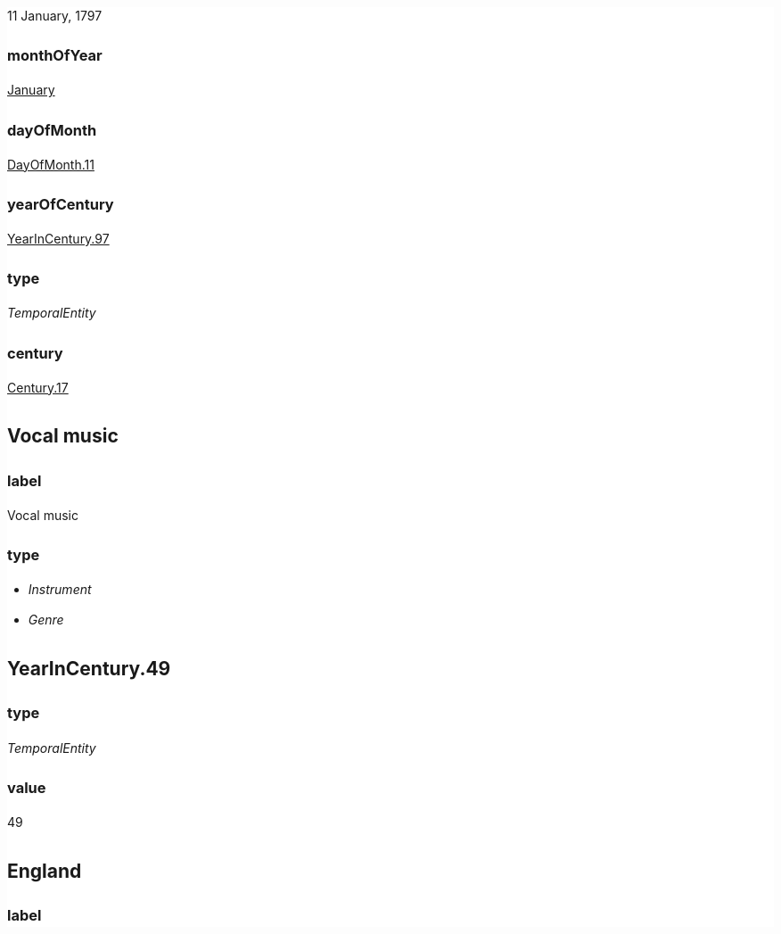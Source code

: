 
11 January, 1797

### monthOfYear


[January](#January)

### dayOfMonth


[DayOfMonth.11](#DayOfMonth.11)

### yearOfCentury


[YearInCentury.97](#YearInCentury.97)

### type


*TemporalEntity*

### century


[Century.17](#Century.17)

## Vocal music

### label


Vocal music

### type

 - *Instrument*

 - *Genre*

## YearInCentury.49

### type


*TemporalEntity*

### value


49

## England

### label

